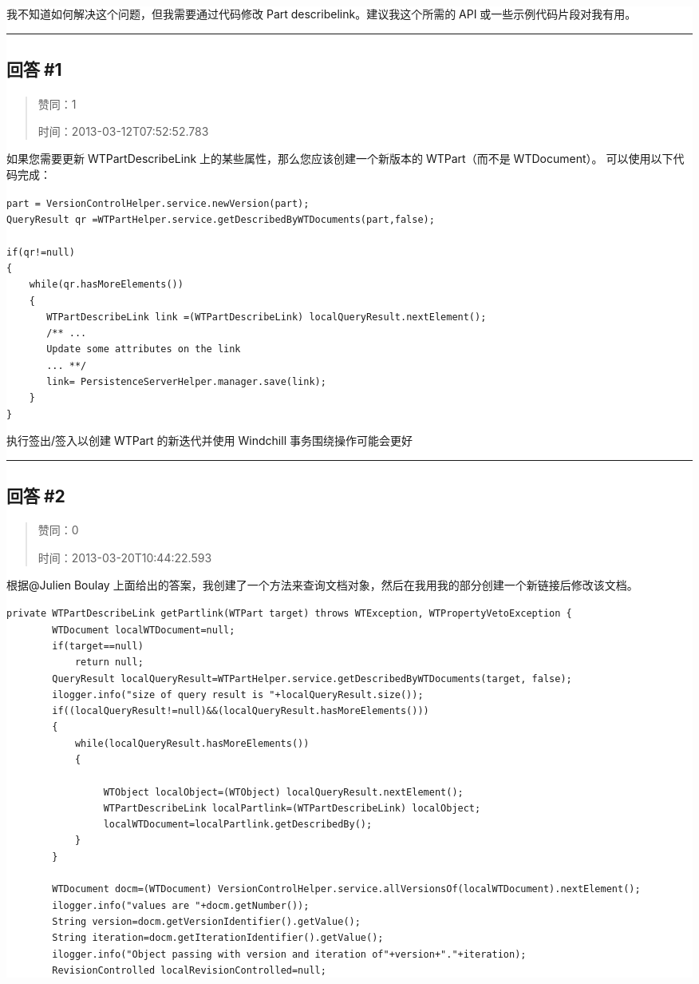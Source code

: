 我不知道如何解决这个问题，但我需要通过代码修改 Part describelink。建议我这个所需的 API 或一些示例代码片段对我有用。

* * *

## 回答 #1

> 赞同：1
> 
> 时间：2013-03-12T07:52:52.783

如果您需要更新 WTPartDescribeLink 上的某些属性，那么您应该创建一个新版本的 WTPart（而不是 WTDocument）。
可以使用以下代码完成：

```
part = VersionControlHelper.service.newVersion(part);
QueryResult qr =WTPartHelper.service.getDescribedByWTDocuments(part,false);

if(qr!=null)
{
    while(qr.hasMoreElements())
    {
       WTPartDescribeLink link =(WTPartDescribeLink) localQueryResult.nextElement();
       /** ...
       Update some attributes on the link
       ... **/
       link= PersistenceServerHelper.manager.save(link);
    }
} 
```

执行签出/签入以创建 WTPart 的新迭代并使用 Windchill 事务围绕操作可能会更好

* * *

## 回答 #2

> 赞同：0
> 
> 时间：2013-03-20T10:44:22.593

根据@Julien Boulay 上面给出的答案，我创建了一个方法来查询文档对象，然后在我用我的部分创建一个新链接后修改该文档。

```
private WTPartDescribeLink getPartlink(WTPart target) throws WTException, WTPropertyVetoException {
        WTDocument localWTDocument=null;
        if(target==null)
            return null;
        QueryResult localQueryResult=WTPartHelper.service.getDescribedByWTDocuments(target, false);
        ilogger.info("size of query result is "+localQueryResult.size());
        if((localQueryResult!=null)&&(localQueryResult.hasMoreElements()))
        {
            while(localQueryResult.hasMoreElements())
            {

                 WTObject localObject=(WTObject) localQueryResult.nextElement();
                 WTPartDescribeLink localPartlink=(WTPartDescribeLink) localObject;
                 localWTDocument=localPartlink.getDescribedBy();
            }
        }

        WTDocument docm=(WTDocument) VersionControlHelper.service.allVersionsOf(localWTDocument).nextElement();
        ilogger.info("values are "+docm.getNumber());
        String version=docm.getVersionIdentifier().getValue();
        String iteration=docm.getIterationIdentifier().getValue();
        ilogger.info("Object passing with version and iteration of"+version+"."+iteration);
        RevisionControlled localRevisionControlled=null;
```